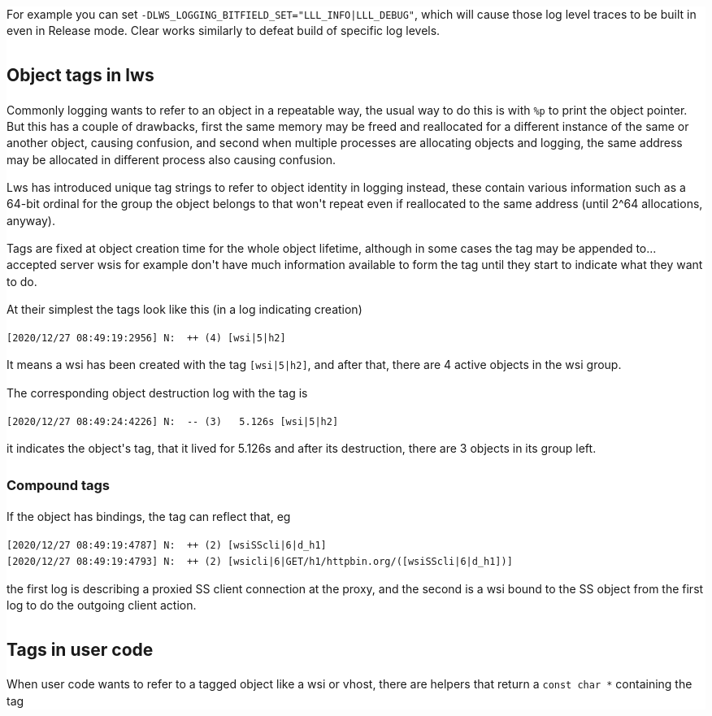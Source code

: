 For example you can set `-DLWS_LOGGING_BITFIELD_SET="LLL_INFO|LLL_DEBUG"`, which will
cause those log level traces to be built in even in Release mode.  Clear works
similarly to defeat build of specific log levels.

## Object tags in lws

Commonly logging wants to refer to an object in a repeatable way, the usual way to
do this is with `%p` to print the object pointer.  But this has a couple of drawbacks,
first the same memory may be freed and reallocated for a different instance of the same
or another object, causing confusion, and second when multiple processes are allocating
objects and logging, the same address may be allocated in different process also causing
confusion.

Lws has introduced unique tag strings to refer to object identity in logging instead, these
contain various information such as a 64-bit ordinal for the group the object belongs
to that won't repeat even if reallocated to the same address (until 2^64 allocations,
anyway).

Tags are fixed at object creation time for the whole object lifetime, although in some
cases the tag may be appended to... accepted server wsis for example don't have much
information available to form the tag until they start to indicate what they want to
do.

At their simplest the tags look like this (in a log indicating creation)

```
[2020/12/27 08:49:19:2956] N:  ++ (4) [wsi|5|h2]
```

It means a wsi has been created with the tag `[wsi|5|h2]`, and after that, there are 4
active objects in the wsi group.

The corresponding object destruction log with the tag is

```
[2020/12/27 08:49:24:4226] N:  -- (3)   5.126s [wsi|5|h2]
```

it indicates the object's tag, that it lived for 5.126s and after its destruction,
there are 3 objects in its group left.

### Compound tags

If the object has bindings, the tag can reflect that, eg

```
[2020/12/27 08:49:19:4787] N:  ++ (2) [wsiSScli|6|d_h1]
[2020/12/27 08:49:19:4793] N:  ++ (2) [wsicli|6|GET/h1/httpbin.org/([wsiSScli|6|d_h1])]
```

the first log is describing a proxied SS client connection at the proxy, and the second
is a wsi bound to the SS object from the first log to do the outgoing client action.

## Tags in user code

When user code wants to refer to a tagged object like a wsi or vhost, there are helpers
that return a `const char *` containing the tag

